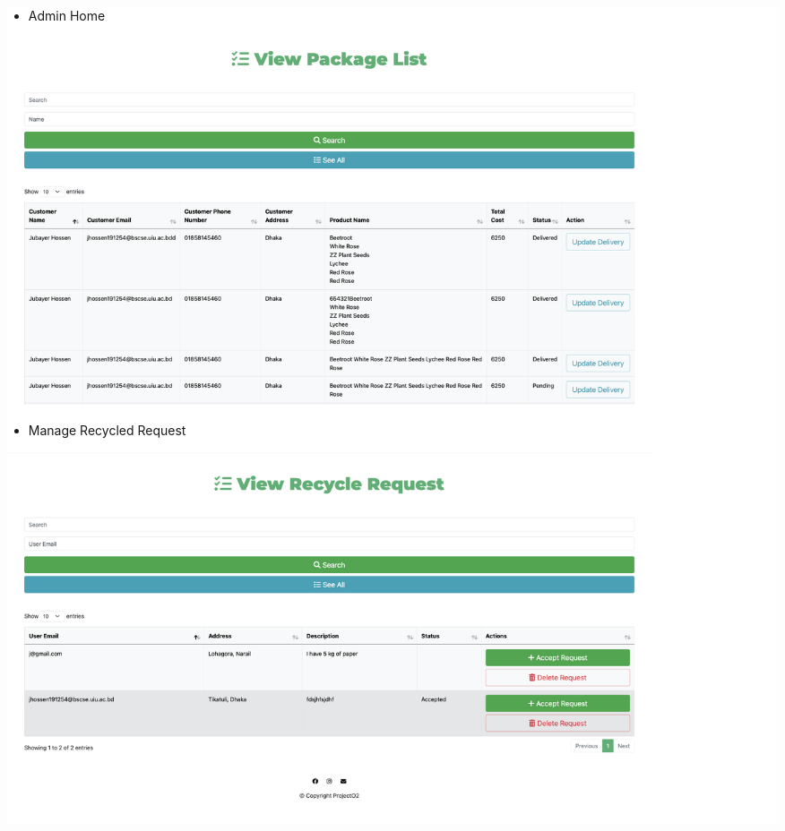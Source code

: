  * Admin Home
  
  <img src="Screenshots\37.png" alt="" style="width:720px;"/>
  
  * Manage Recycled Request
  
  <img src="Screenshots\38.png" alt="" style="width:720px;"/>
  